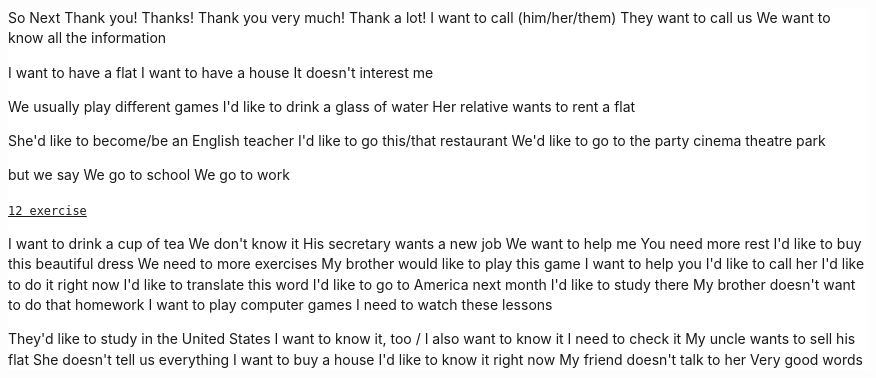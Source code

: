 So
Next
Thank you! Thanks! Thank you very much! Thank a lot!
I want to call (him/her/them)
They want to call us
We want to know all the information

I want to have a flat
I want to have a house
It doesn't interest me

We usually play different games
I'd like to drink a glass of water
Her relative wants to rent a flat

She'd like to become/be an English teacher
I'd like to go this/that restaurant
We'd like to go to the party
cinema
theatre
park

but we say
We go to school
We go to work

[`12 exercise`](https://www.youtube.com/watch?v=zvMRtUB55YA&list=PL3KDFIV9zTkzKyHAKHhZSIWfRZwY6UBNX&index=26)

I want to drink a cup of tea
We don't know it
His secretary wants a new job
We want to help me
You need more rest
I'd like to buy this beautiful dress
We need to more exercises
My brother would like to play this game
I want to help you
I'd like to call her
I'd like to do it right now
I'd like to translate this word
I'd like to go to America next month
I'd like to study there
My brother doesn't want to do that homework
I want to play computer games
I need to watch these lessons

They'd like to study in the United States
I want to know it, too / I also want to know it
I need to check it
My uncle wants to sell his flat
She doesn't tell us everything
I want to buy a house
I'd like to know it right now
My friend doesn't talk to her
Very good words
